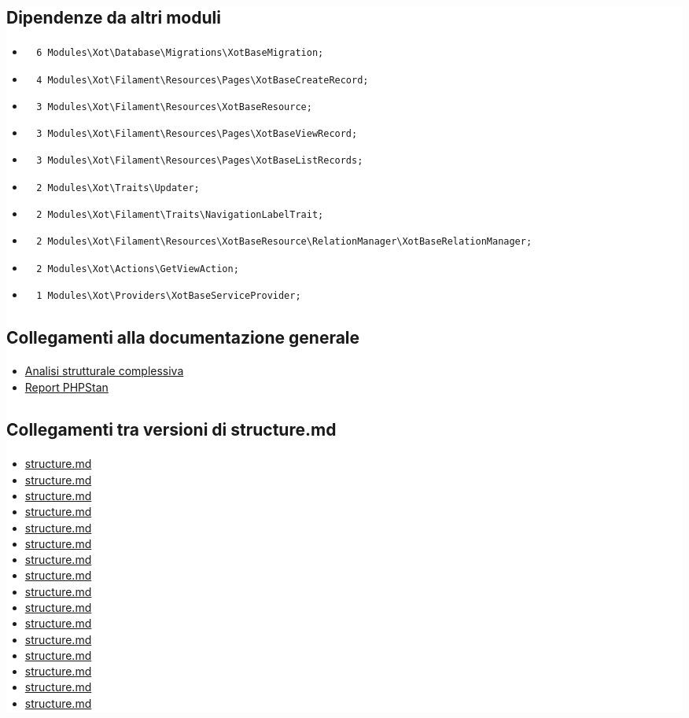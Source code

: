 ## Dipendenze da altri moduli

-       6 Modules\Xot\Database\Migrations\XotBaseMigration;
-       4 Modules\Xot\Filament\Resources\Pages\XotBaseCreateRecord;
-       3 Modules\Xot\Filament\Resources\XotBaseResource;
-       3 Modules\Xot\Filament\Resources\Pages\XotBaseViewRecord;
-       3 Modules\Xot\Filament\Resources\Pages\XotBaseListRecords;
-       2 Modules\Xot\Traits\Updater;
-       2 Modules\Xot\Filament\Traits\NavigationLabelTrait;
-       2 Modules\Xot\Filament\Resources\XotBaseResource\RelationManager\XotBaseRelationManager;
-       2 Modules\Xot\Actions\GetViewAction;
-       1 Modules\Xot\Providers\XotBaseServiceProvider;

## Collegamenti alla documentazione generale

- [Analisi strutturale complessiva](/docs/phpstan/modules_structure_analysis.md)
- [Report PHPStan](/docs/phpstan/)


## Collegamenti tra versioni di structure.md
* [structure.md](bashscripts/docs/structure.md)
* [structure.md](../../../Gdpr/docs/structure.md)
* [structure.md](../../../Notify/docs/structure.md)
* [structure.md](../../../Xot/docs/structure.md)
* [structure.md](../../../Xot/docs/base/structure.md)
* [structure.md](../../../Xot/docs/config/structure.md)
* [structure.md](../../../User/docs/structure.md)
* [structure.md](../../../UI/docs/structure.md)
* [structure.md](../../../Lang/docs/structure.md)
* [structure.md](../../../Job/docs/structure.md)
* [structure.md](../../../Media/docs/structure.md)
* [structure.md](../../../Tenant/docs/structure.md)
* [structure.md](../../../Activity/docs/structure.md)
* [structure.md](../../../Cms/docs/structure.md)
* [structure.md](../../../Cms/docs/themes/structure.md)
* [structure.md](../../../Cms/docs/components/structure.md)

